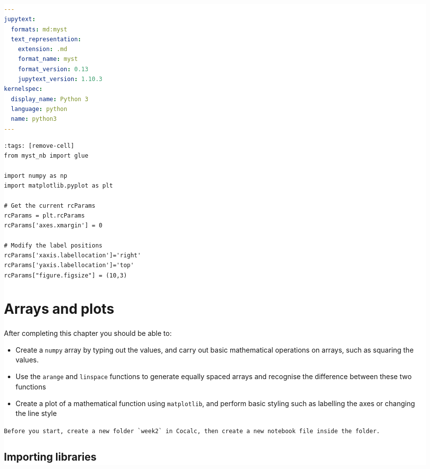 ```yaml
---
jupytext:
  formats: md:myst
  text_representation:
    extension: .md
    format_name: myst
    format_version: 0.13
    jupytext_version: 1.10.3
kernelspec:
  display_name: Python 3
  language: python
  name: python3
---
```


```{code-cell}
:tags: [remove-cell]
from myst_nb import glue

import numpy as np
import matplotlib.pyplot as plt

# Get the current rcParams
rcParams = plt.rcParams
rcParams['axes.xmargin'] = 0

# Modify the label positions
rcParams['xaxis.labellocation']='right'
rcParams['yaxis.labellocation']='top'
rcParams["figure.figsize"] = (10,3)
```

# Arrays and plots

After completing this chapter you should be able to:

* Create a `numpy` array by typing out the values, and carry out basic mathematical operations on arrays, such as squaring the values.

* Use the `arange` and `linspace` functions to generate equally spaced arrays and recognise the difference between these two functions

* Create a plot of a mathematical function using `matplotlib`, and perform basic styling such as labelling the axes or changing the line style

```{attention}
Before you start, create a new folder `week2` in Cocalc, then create a new notebook file inside the folder.
```

## Importing libraries
